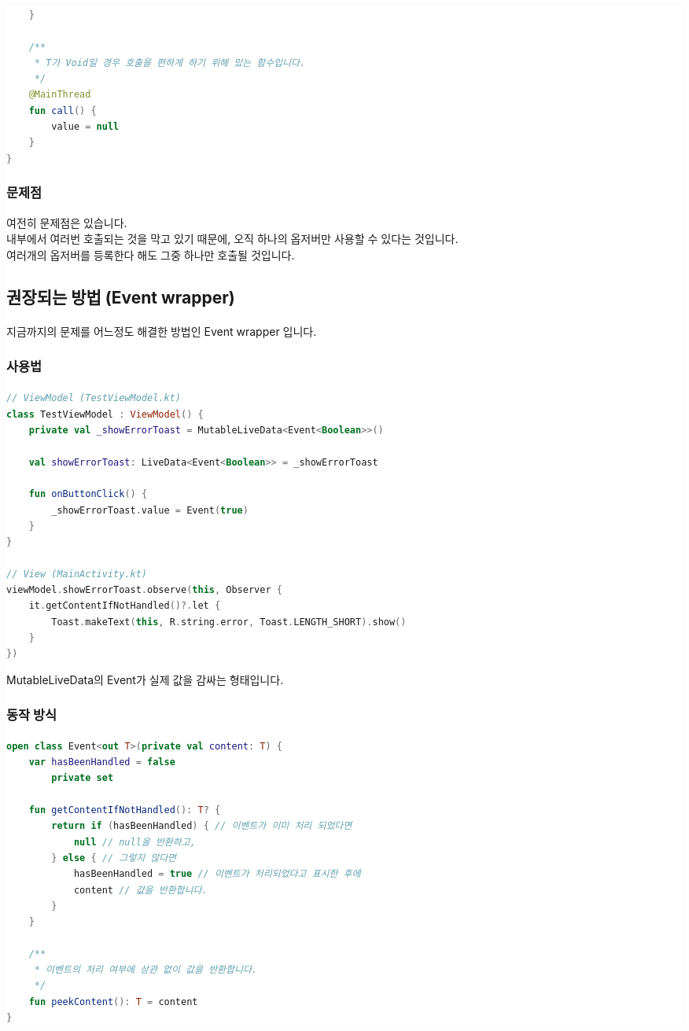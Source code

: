```kotlin
    }

    /**
     * T가 Void일 경우 호출을 편하게 하기 위해 있는 함수입니다.
     */
    @MainThread
    fun call() {
        value = null
    }
}
```

### 문제점
여전히 문제점은 있습니다.  
내부에서 여러번 호출되는 것을 막고 있기 때문에, 오직 하나의 옵저버만 사용할 수 있다는 것입니다.  
여러개의 옵저버를 등록한다 해도 그중 하나만 호출될 것입니다.  

## 권장되는 방법 (Event wrapper)
지금까지의 문제를 어느정도 해결한 방법인 Event wrapper 입니다.  

### 사용법
```kotlin
// ViewModel (TestViewModel.kt)
class TestViewModel : ViewModel() {
    private val _showErrorToast = MutableLiveData<Event<Boolean>>()

    val showErrorToast: LiveData<Event<Boolean>> = _showErrorToast

    fun onButtonClick() {
        _showErrorToast.value = Event(true)
    }
}

// View (MainActivity.kt)
viewModel.showErrorToast.observe(this, Observer {
    it.getContentIfNotHandled()?.let {
        Toast.makeText(this, R.string.error, Toast.LENGTH_SHORT).show()
    }
})
```
MutableLiveData의 Event가 실제 값을 감싸는 형태입니다.

### 동작 방식
```kotlin
open class Event<out T>(private val content: T) {
    var hasBeenHandled = false
        private set

    fun getContentIfNotHandled(): T? {
        return if (hasBeenHandled) { // 이벤트가 이미 처리 되었다면
            null // null을 반환하고,
        } else { // 그렇지 않다면
            hasBeenHandled = true // 이벤트가 처리되었다고 표시한 후에
            content // 값을 반환합니다.
        }
    }

    /**
     * 이벤트의 처리 여부에 상관 없이 값을 반환합니다.
     */
    fun peekContent(): T = content
}
```